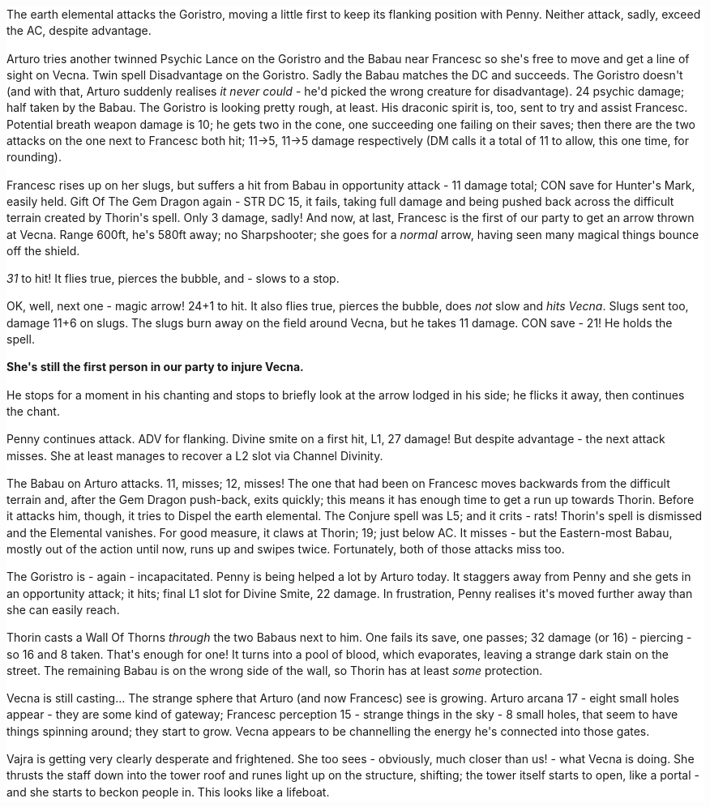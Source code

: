 The earth elemental attacks the Goristro, moving a little first to keep its flanking position with Penny. Neither attack, sadly, exceed the AC, despite advantage.

Arturo tries another twinned Psychic Lance on the Goristro and the Babau near Francesc so she's free to move and get a line of sight on Vecna. Twin spell Disadvantage on the Goristro. Sadly the Babau matches the DC and succeeds. The Goristro doesn't (and with that, Arturo suddenly realises *it never could* - he'd picked the wrong creature for disadvantage). 24 psychic damage; half taken by the Babau. The Goristro is looking pretty rough, at least. His draconic spirit is, too, sent to try and assist Francesc. Potential breath weapon damage is 10; he gets two in the cone, one succeeding one failing on their saves; then there are the two attacks on the one next to Francesc both hit; 11->5, 11->5 damage respectively (DM calls it a total of 11 to allow, this one time, for rounding).

Francesc rises up on her slugs, but suffers a hit from Babau in opportunity attack - 11 damage total; CON save for Hunter's Mark, easily held. Gift Of The Gem Dragon again - STR DC 15, it fails, taking full damage and being pushed back across the difficult terrain created by Thorin's spell. Only 3 damage, sadly! And now, at last, Francesc is the first of our party to get an arrow thrown at Vecna. Range 600ft, he's 580ft away; no Sharpshooter; she goes for a *normal* arrow, having seen many magical things bounce off the shield.

*31* to hit! It flies true, pierces the bubble, and - slows to a stop.

OK, well, next one - magic arrow! 24+1 to hit. It also flies true, pierces the bubble, does *not* slow and *hits Vecna*. Slugs sent too, damage 11+6 on slugs. The slugs burn away on the field around Vecna, but he takes 11 damage. CON save - 21! He holds the spell.

**She's still the first person in our party to injure Vecna.**

He stops for a moment in his chanting and stops to briefly look at the arrow lodged in his side; he flicks it away, then continues the chant.

Penny continues attack. ADV for flanking. Divine smite on a first hit, L1, 27 damage! But despite advantage - the next attack misses. She at least manages to recover a L2 slot via Channel Divinity.

The Babau on Arturo attacks. 11, misses; 12, misses! The one that had been on Francesc moves backwards from the difficult terrain and, after the Gem Dragon push-back, exits quickly; this means it has enough time to get a run up towards Thorin. Before it attacks him, though, it tries to Dispel the earth elemental. The Conjure spell was L5; and it crits - rats! Thorin's spell is dismissed and the Elemental vanishes. For good measure, it claws at Thorin; 19; just below AC. It misses - but the Eastern-most Babau, mostly out of the action until now, runs up and swipes twice. Fortunately, both of those attacks miss too.

The Goristro is - again - incapacitated. Penny is being helped a lot by Arturo today. It staggers away from Penny and she gets in an opportunity attack; it hits; final L1 slot for Divine Smite, 22 damage. In frustration, Penny realises it's moved further away than she can easily reach.

Thorin casts a Wall Of Thorns *through* the two Babaus next to him. One fails its save, one passes; 32 damage (or 16) - piercing - so 16 and 8 taken. That's enough for one! It turns into a pool of blood, which evaporates, leaving a strange dark stain on the street. The remaining Babau is on the wrong side of the wall, so Thorin has at least *some* protection.

Vecna is still casting... The strange sphere that Arturo (and now Francesc) see is growing. Arturo arcana 17 - eight small holes appear - they are some kind of gateway; Francesc perception 15 - strange things in the sky - 8 small holes, that seem to have things spinning around; they start to grow. Vecna appears to be channelling the energy he's connected into those gates.

Vajra is getting very clearly desperate and frightened. She too sees - obviously, much closer than us! - what Vecna is doing. She thrusts the staff down into the tower roof and runes light up on the structure, shifting; the tower itself starts to open, like a portal - and she starts to beckon people in. This looks like a lifeboat.
